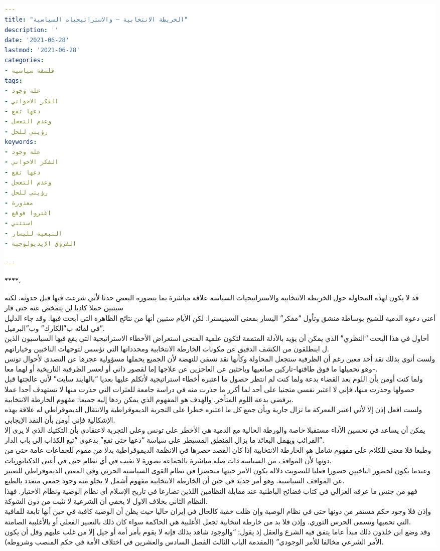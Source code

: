 ```yaml
---
title: "الخريطة الانتخابية – والاستراتيجيات السياسية"
description: ''
date: '2021-06-28'
lastmod: '2021-06-28'
categories:
- فلسفة سياسية
tags:
- علة وجود
- الفكر الاخواني
- دعها تقع
- وعدم التعجل
- رؤيتي للحل
keywords:
- علة وجود
- الفكر الاخواني
- دعها تقع
- وعدم التعجل
- رؤيتي للحل
- معذورة
- اغتروا فوقع
- استثني
- التبعية لليسار
- الفروق الإيديولوجية

---
```

****،

قد لا يكون لهذه المحاولة حول الخريطة الانتخابية والاستراتيجيات السياسة علاقة مباشرة بما يتصوره البعض حدثا لأني شرعت فيها قبل حدوثه. لكنه سيتبين حملا كاذبا لن يتمخض عنه حتى فار  
أعني دعوة الدمية للشيخ بوساطة منشق وتأول “مفكر” اليسار بمعنى السينيسترا. لكن الأيام ستبين أنها من نتائج الظاهرة التي أبحث فيها. وقد جاء الدليل في لقائه ب”الكارك” وب”البرميل”.  
أحاول في هذا البحث “النظري” الذي يمكن أن يؤيد بالأدلة المتممة لتكون علمية المنحى استعراض الأخطاء الاستراتيجية التي يقع فيها السياسيون الذين ل اينطلقون من الكشف الدقيق عن مكونات الخارطة الانتخابية ومحدداتها التي تؤسس لتوجهات الناخبين وخياراتهم.  
ولست أنوي بذلك نقد أحد معين رغم أن الظرفية ستجعل المحاولة وكأنها نقد نسقي للنهضة لأن الجميع يحملها مسؤولية عجزها عن التصدي لأحوال تونس -وهو تحميلها ما فوق طاقتها-تاركين صانعيها وباحثين عن العاجزين عن علاجها إما لقصور ذاتي أو لعسر الظرفية التاريخية أو لهما معا.  
ولما كنت أومن بأن اللوم بعد القضاء بدعة ولما كنت لم انتظر حصول ما اعتبره أخطاء استراتيجية لأتكلم عليها بعديا “بالهايند سايت” لأني عالجتها قبل حصولها وحذرت منها، فإني لا اعتبر نفسي متجنيا على أحد لما أكرر ما حذرت منه في دراسة جامعة للعثرات التي حذرت منها لا تستهدف أحدا عملا برفضي بدعة اللوم المتأخر. والهدف هو المفهوم الذي يمكن ردها إليه جميعا: مفهوم الخارطة الانتخابية.  
ولست افعل إذن إلا لأني اعتبر المعركة ما تزال جارية وبأن جمع كل ما اعتبره خطرا على التجربة الديموقراطية والانتقال الديموقراطي له علاقة بهذه الإشكالية فإني أومن بأن النقد الإيجابي.  
يمكن أن يساعد في تحسين الأداء مستقبلا خاصة والورطة الحالية مع الدمية هي الأخطر على تونس وعلى التجربة لاعتقادي بأن التكتيك الذي لا يرى إلا القرائب ويهمل البعائد ما يزال المنطق المسيطر على سياسة “دعها حتى تقع” بدعوى “تبع الكذاب إلى باب الدار”.  
وطبعا فلا معنى للكلام على مفهوم شامل هو الخارطة الانتخابية إذا كان القصد حصرها في الانظمة الديموقراطية بدلا من مقوم للجماعات عامة حتى من دونها لأن المواقف من السياسة ذات صلة مباشرة بالجماعة بصورة لا تغيب في أي نظام حتى في أعتى الدكتاتوريات.  
وعندما يكون لحضور الناخبين حضورا فعليا للتصويت دلالة يكون الامر حينها منحصرا في نظام القوى السياسية الحزبي وفي المعنى الديموقراطي للتعبير عن المواقف السياسية. وهو أمر جديد في حين أن الخارطة الانتخابية مفهوم أشمل لا يخلو منه وجود جمعي متعدد بالطبع.  
فهو من جنس ما عرفه الغزالي في كتاب فضائح الباطنية عند مقابلة النظامين اللذين تصارعا في تاريخ الإسلام أي نظام الوصية ونظام الاختيار. فهذا النظام الثاني بخلاف الاول لا يخفي أن الشرعية لا تثبت من دون الشوكة.  
وإذن فلا وجود حكم مستقر من دونها حتى في نظام الوصية وإن ظلت خفية كالحال في إيران حاليا حيث يظن أن الوصية كافية في حين أنها تابعة للمافية التي تحميها وتسمى الحرس الثوري. وإذن فلا بد من خارطة انتخابية تجعل الأغلبية هي الحاكمة سواء كان ذلك بالتعبير الفعلي أو بالأغلبية الصامتة.  
وقد وضع ابن خلدون ذلك مبدأ عاما يتفق فيه الشرع والعقل إذ يقول: “والوجود شاهد بذلك فإنه لا يقوم بأمر أمة أو جيل إلا من غلب عليهم وقل أن يكون الأمر الشرعي مخالفا للأمر الوجودي” (المقدمة الباب الثالث الفصل السادس والعشرين في اختلاف الأمة في حكم المنصب وشروطه).  